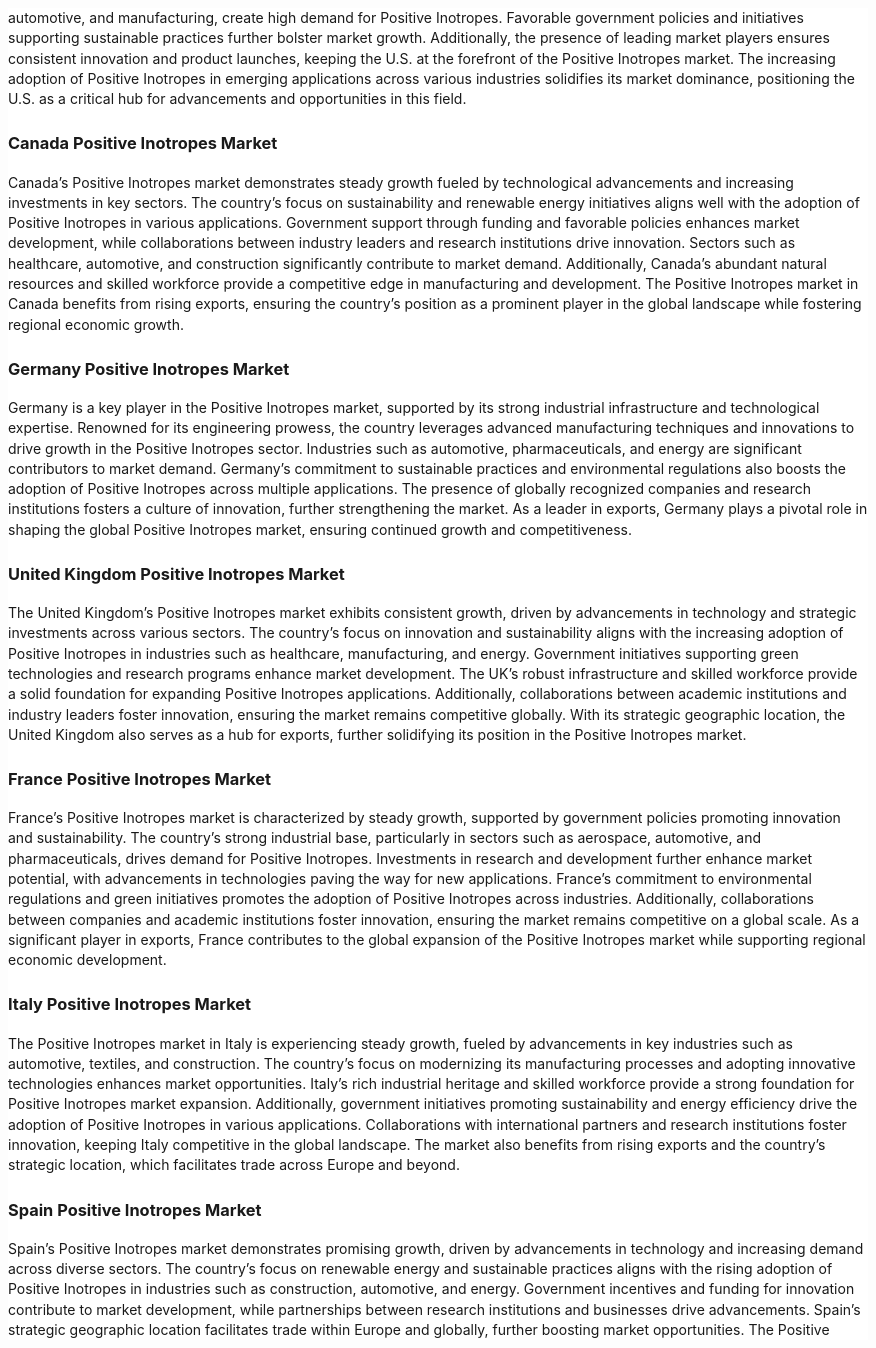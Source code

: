 automotive, and manufacturing, create high demand for Positive Inotropes. Favorable government policies and initiatives supporting sustainable practices further bolster market growth. Additionally, the presence of leading market players ensures consistent innovation and product launches, keeping the U.S. at the forefront of the Positive Inotropes market. The increasing adoption of Positive Inotropes in emerging applications across various industries solidifies its market dominance, positioning the U.S. as a critical hub for advancements and opportunities in this field.</p><h3>Canada Positive Inotropes Market</h3><p>Canada&rsquo;s Positive Inotropes market demonstrates steady growth fueled by technological advancements and increasing investments in key sectors. The country&rsquo;s focus on sustainability and renewable energy initiatives aligns well with the adoption of Positive Inotropes in various applications. Government support through funding and favorable policies enhances market development, while collaborations between industry leaders and research institutions drive innovation. Sectors such as healthcare, automotive, and construction significantly contribute to market demand. Additionally, Canada&rsquo;s abundant natural resources and skilled workforce provide a competitive edge in manufacturing and development. The Positive Inotropes market in Canada benefits from rising exports, ensuring the country&rsquo;s position as a prominent player in the global landscape while fostering regional economic growth.</p><h3>Germany Positive Inotropes Market</h3><p>Germany is a key player in the Positive Inotropes market, supported by its strong industrial infrastructure and technological expertise. Renowned for its engineering prowess, the country leverages advanced manufacturing techniques and innovations to drive growth in the Positive Inotropes sector. Industries such as automotive, pharmaceuticals, and energy are significant contributors to market demand. Germany&rsquo;s commitment to sustainable practices and environmental regulations also boosts the adoption of Positive Inotropes across multiple applications. The presence of globally recognized companies and research institutions fosters a culture of innovation, further strengthening the market. As a leader in exports, Germany plays a pivotal role in shaping the global Positive Inotropes market, ensuring continued growth and competitiveness.</p><h3>United Kingdom Positive Inotropes Market</h3><p>The United Kingdom&rsquo;s Positive Inotropes market exhibits consistent growth, driven by advancements in technology and strategic investments across various sectors. The country&rsquo;s focus on innovation and sustainability aligns with the increasing adoption of Positive Inotropes in industries such as healthcare, manufacturing, and energy. Government initiatives supporting green technologies and research programs enhance market development. The UK&rsquo;s robust infrastructure and skilled workforce provide a solid foundation for expanding Positive Inotropes applications. Additionally, collaborations between academic institutions and industry leaders foster innovation, ensuring the market remains competitive globally. With its strategic geographic location, the United Kingdom also serves as a hub for exports, further solidifying its position in the Positive Inotropes market.</p><h3>France Positive Inotropes Market</h3><p>France&rsquo;s Positive Inotropes market is characterized by steady growth, supported by government policies promoting innovation and sustainability. The country&rsquo;s strong industrial base, particularly in sectors such as aerospace, automotive, and pharmaceuticals, drives demand for Positive Inotropes. Investments in research and development further enhance market potential, with advancements in technologies paving the way for new applications. France&rsquo;s commitment to environmental regulations and green initiatives promotes the adoption of Positive Inotropes across industries. Additionally, collaborations between companies and academic institutions foster innovation, ensuring the market remains competitive on a global scale. As a significant player in exports, France contributes to the global expansion of the Positive Inotropes market while supporting regional economic development.</p><h3>Italy Positive Inotropes Market</h3><p>The Positive Inotropes market in Italy is experiencing steady growth, fueled by advancements in key industries such as automotive, textiles, and construction. The country&rsquo;s focus on modernizing its manufacturing processes and adopting innovative technologies enhances market opportunities. Italy&rsquo;s rich industrial heritage and skilled workforce provide a strong foundation for Positive Inotropes market expansion. Additionally, government initiatives promoting sustainability and energy efficiency drive the adoption of Positive Inotropes in various applications. Collaborations with international partners and research institutions foster innovation, keeping Italy competitive in the global landscape. The market also benefits from rising exports and the country&rsquo;s strategic location, which facilitates trade across Europe and beyond.</p><h3>Spain Positive Inotropes Market</h3><p>Spain&rsquo;s Positive Inotropes market demonstrates promising growth, driven by advancements in technology and increasing demand across diverse sectors. The country&rsquo;s focus on renewable energy and sustainable practices aligns with the rising adoption of Positive Inotropes in industries such as construction, automotive, and energy. Government incentives and funding for innovation contribute to market development, while partnerships between research institutions and businesses drive advancements. Spain&rsquo;s strategic geographic location facilitates trade within Europe and globally, further boosting market opportunities. The Positive